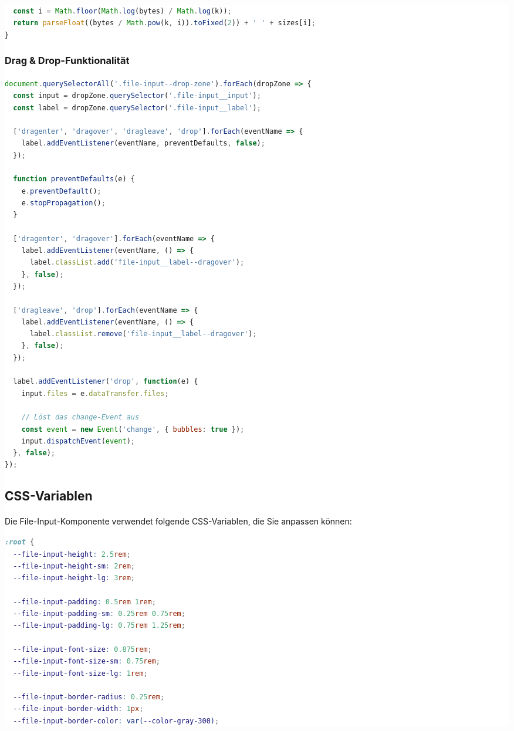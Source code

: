 ```js
  const i = Math.floor(Math.log(bytes) / Math.log(k));
  return parseFloat((bytes / Math.pow(k, i)).toFixed(2)) + ' ' + sizes[i];
}
```

### Drag & Drop-Funktionalität

```js
document.querySelectorAll('.file-input--drop-zone').forEach(dropZone => {
  const input = dropZone.querySelector('.file-input__input');
  const label = dropZone.querySelector('.file-input__label');
  
  ['dragenter', 'dragover', 'dragleave', 'drop'].forEach(eventName => {
    label.addEventListener(eventName, preventDefaults, false);
  });
  
  function preventDefaults(e) {
    e.preventDefault();
    e.stopPropagation();
  }
  
  ['dragenter', 'dragover'].forEach(eventName => {
    label.addEventListener(eventName, () => {
      label.classList.add('file-input__label--dragover');
    }, false);
  });
  
  ['dragleave', 'drop'].forEach(eventName => {
    label.addEventListener(eventName, () => {
      label.classList.remove('file-input__label--dragover');
    }, false);
  });
  
  label.addEventListener('drop', function(e) {
    input.files = e.dataTransfer.files;
    
    // Löst das change-Event aus
    const event = new Event('change', { bubbles: true });
    input.dispatchEvent(event);
  }, false);
});
```

## CSS-Variablen

Die File-Input-Komponente verwendet folgende CSS-Variablen, die Sie anpassen können:

```css
:root {
  --file-input-height: 2.5rem;
  --file-input-height-sm: 2rem;
  --file-input-height-lg: 3rem;
  
  --file-input-padding: 0.5rem 1rem;
  --file-input-padding-sm: 0.25rem 0.75rem;
  --file-input-padding-lg: 0.75rem 1.25rem;
  
  --file-input-font-size: 0.875rem;
  --file-input-font-size-sm: 0.75rem;
  --file-input-font-size-lg: 1rem;
  
  --file-input-border-radius: 0.25rem;
  --file-input-border-width: 1px;
  --file-input-border-color: var(--color-gray-300);
```